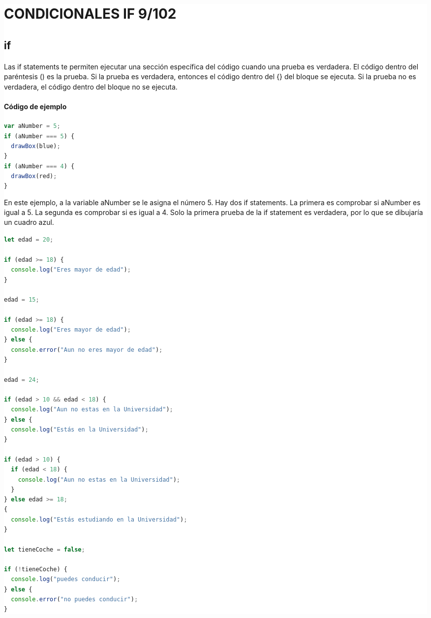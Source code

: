 # CONDICIONALES IF 9/102

## **if**

Las if statements te permiten ejecutar una sección específica del código cuando una prueba es verdadera. El código dentro del paréntesis () es la prueba. Si la prueba es verdadera, entonces el código dentro del {} del bloque se ejecuta. Si la prueba no es verdadera, el código dentro del bloque no se ejecuta.

#### **Código de ejemplo**

```js
var aNumber = 5;
if (aNumber === 5) {
  drawBox(blue);
}
if (aNumber === 4) {
  drawBox(red);
}
```

En este ejemplo, a la variable aNumber se le asigna el número 5. Hay dos if statements. La primera es comprobar si aNumber es igual a 5. La segunda es comprobar si es igual a 4. Solo la primera prueba de la if statement es verdadera, por lo que se dibujaría un cuadro azul.

```js
let edad = 20;

if (edad >= 18) {
  console.log("Eres mayor de edad");
}

edad = 15;

if (edad >= 18) {
  console.log("Eres mayor de edad");
} else {
  console.error("Aun no eres mayor de edad");
}

edad = 24;

if (edad > 10 && edad < 18) {
  console.log("Aun no estas en la Universidad");
} else {
  console.log("Estás en la Universidad");
}

if (edad > 10) {
  if (edad < 18) {
    console.log("Aun no estas en la Universidad");
  }
} else edad >= 18;
{
  console.log("Estás estudiando en la Universidad");
}

let tieneCoche = false;

if (!tieneCoche) {
  console.log("puedes conducir");
} else {
  console.error("no puedes conducir");
}
```